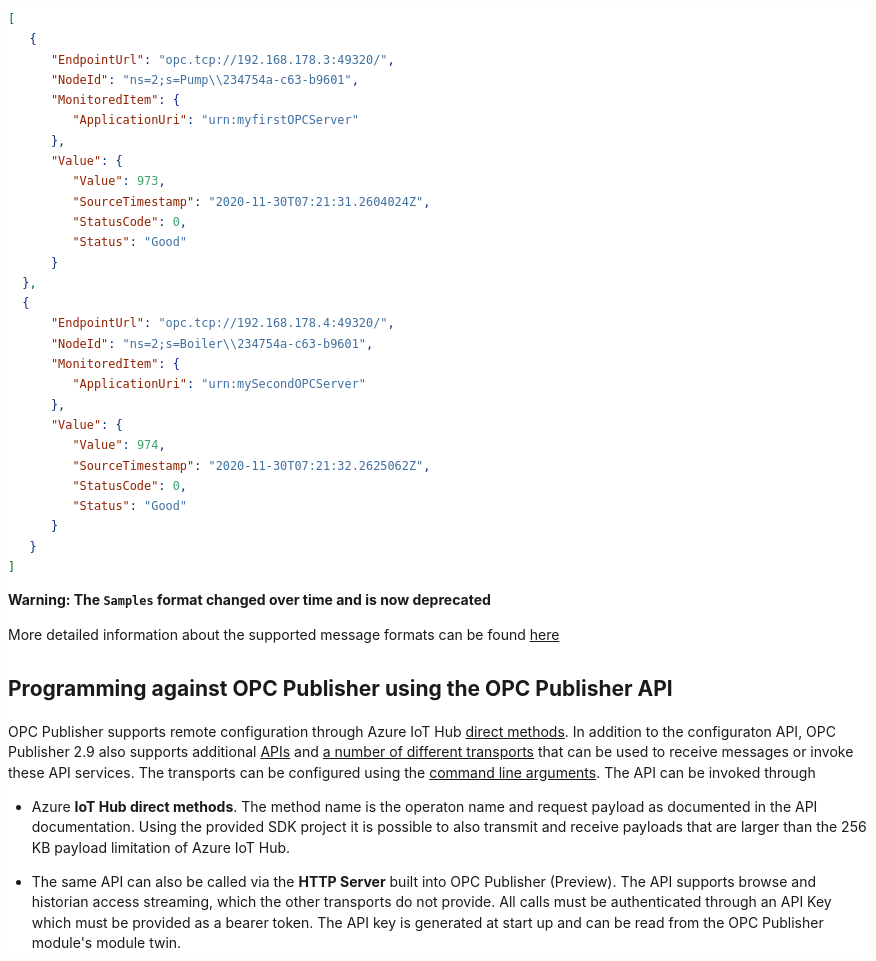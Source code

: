 ``` json
[
   {
      "EndpointUrl": "opc.tcp://192.168.178.3:49320/",
      "NodeId": "ns=2;s=Pump\\234754a-c63-b9601",
      "MonitoredItem": {
         "ApplicationUri": "urn:myfirstOPCServer"
      },
      "Value": {
         "Value": 973,
         "SourceTimestamp": "2020-11-30T07:21:31.2604024Z",
         "StatusCode": 0,
         "Status": "Good"
      }
  },
  {
      "EndpointUrl": "opc.tcp://192.168.178.4:49320/",
      "NodeId": "ns=2;s=Boiler\\234754a-c63-b9601",
      "MonitoredItem": {
         "ApplicationUri": "urn:mySecondOPCServer"
      },
      "Value": {
         "Value": 974,
         "SourceTimestamp": "2020-11-30T07:21:32.2625062Z",
         "StatusCode": 0,
         "Status": "Good"
      }
   }
]
```

**Warning: The `Samples` format changed over time and is now deprecated**

More detailed information about the supported message formats can be found [here](./messageformats.md)

## Programming against OPC Publisher using the OPC Publisher API

OPC Publisher supports remote configuration through Azure IoT Hub [direct methods](./directmethods.md). In addition to the configuraton API, OPC Publisher 2.9 also supports additional [APIs](./api.md) and [a number of different transports](./transports.md) that can be used to receive messages or invoke these API services. The transports can be configured using the [command line arguments](./commandline.md). The API can be invoked through

- Azure **IoT Hub direct methods**. The method name is the operaton name and request payload as documented in the API documentation. Using the provided SDK project it is possible to also transmit and receive payloads that are larger than the 256 KB payload limitation of Azure IoT Hub.

- The same API can also be called via the **HTTP Server** built into OPC Publisher (Preview). The API supports browse and historian access streaming, which the other transports do not provide. All calls must be authenticated through an API Key which must be provided as a bearer token. The API key is generated at start up and can be read from the OPC Publisher module's module twin.
